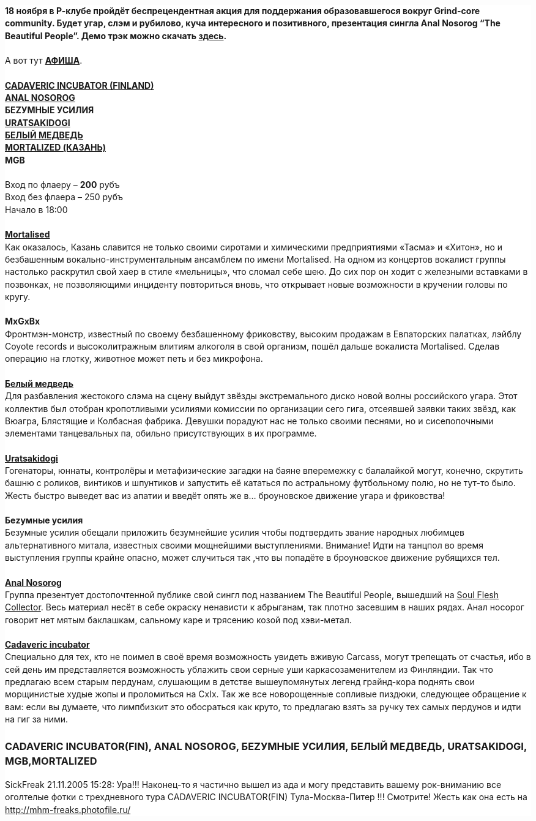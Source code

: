 <B>18 ноября в Р-клубе пройдёт беспрецендентная акция для поддержания образовавшегося вокруг Grind-core community. Будет угар, слэм и рубилово, куча интересного и позитивного, презентация сингла Anal Nosorog “The Beautiful People”. Демо трэк можно скачать <A HREF="http://www.sfcollector.ru/media/AxNx-Vagina_says.mp3" TARGET="_blank">здесь</A>.</B><BR><BR>А вот тут <B><A HREF="http://www.sfcollector.ru/show/2005-11-18-rclub.jpg" TARGET="_blank">АФИША</A></B>.<BR><BR><B><A HREF="http://www.myspace.com/cadavericincubator" TARGET="_blank">CADAVERIC INCUBATOR (FINLAND)</A></B><BR><B><A HREF="http://www.analnosorog.tk" TARGET="_blank">ANAL NOSOROG</A></B><BR><B>БЕZУМНЫЕ УСИЛИЯ</B><BR><A HREF="http://www.uratsakidogi.ru" TARGET="_blank"><B>URATSAKIDOGI</A></B><BR><B><A HREF="http://www.berloga.ru/img/2100.jpg" TARGET="_blank">БЕЛЫЙ МЕДВЕДЬ</A></B><BR><B><A HREF="http://www.sfcollector.ru/media/02-mort-krematsia.mp3" TARGET="_blank">MORTALIZED (КАЗАНЬ)</A></B><BR><B>MGB</B><BR><BR>Вход по флаеру – <B>200</B> рубъ<BR>Вход без флаера – 250 рубъ<BR>Начало в 18:00<BR><BR><A HREF="http://www.sfcollector.ru/media/07-Mort-umertvitel.mp3" TARGET="_blank"><B>Mortalised</B></A><BR>Как оказалось, Казань славится не только своими сиротами и химическими предприятиями «Тасма» и «Хитон», но и безбашенным вокально-инструментальным ансамблем по имени Mortalised. На одном из концертов вокалист группы настолько раскрутил свой хаер в стиле «мельницы», что сломал себе шею. До сих пор он ходит с железными вставками в позвонках, не позволяющими инциденту повториться вновь, что открывает новые возможности в кручении головы по кругу. <BR><BR><B>MxGxBx</B><BR>Фронтмэн-монстр, известный по своему безбашенному фриковству, высоким продажам в Евпаторских палатках, лэйблу Coyote records и высоколитражным влитиям алкоголя в свой организм, пошёл дальше вокалиста Mortalised. Сделав операцию на глотку, животное может петь и без микрофона.<BR><BR><A HREF="http://www.berloga.ru/img/2100.jpg" TARGET="_blank"><B>Белый медведь</B></A><BR>Для разбавления жестокого слэма на сцену выйдут звёзды экстремального диско новой волны российского угара. Этот коллектив был отобран кропотливыми усилиями комиссии по организации сего гига, отсеявшей заявки таких звёзд, как Вюагра, Блястящие и Колбасная фабрика. Девушки порадуют нас не только своими песнями, но и сисепопочными элементами танцевальных па, обильно присутствующих в их программе. <BR><BR><A HREF="http://www.uratsakidogi.ru" TARGET="_blank"><B>Uratsakidogi</B></A><BR>Гогенаторы, юннаты, контролёры и метафизические загадки на баяне вперемежку с балалайкой могут, конечно, скрутить башню с роликов, винтиков и шпунтиков и запустить её кататься по астральному футбольному полю, но не тут-то было. Жесть быстро выведет вас из апатии и введёт опять же в… броуновское движение угара и фриковства!<BR><BR><B>Беzумные усилия</B><BR>Безумные усилия обещали приложить безумнейшие усилия чтобы подтвердить звание народных любимцев альтернативного митала, известных своими мощнейшими выступлениями. Внимание! Идти на танцпол во время выступления группы крайне опасно, может случиться так ,что вы попадёте в броуновское движение рубящихся тел.<BR><BR><A HREF="http://www.analnosorog.tk" TARGET="_blank"><B>Anal Nosorog</B></A><BR>Группа презентует достопочтенной публике свой сингл под названием The Beautiful People, вышедший на <A HREF="http://www.sfcollector.ru" TARGET="_blank">Soul Flesh Collector</A>. Весь материал несёт в себе окраску ненависти к абрыганам, так плотно засевшим в наших рядах. Анал носорог говорит нет мятым баклашкам, сальному каре и трясению козой под хэви-метал.<BR><BR><A HREF="http://www.myspace.com/cadavericincubator" TARGET="_blank"><B>Cadaveric incubator</B></A><BR>Специально для тех, кто не поимел в своё время возможность увидеть вживую Carcass, могут трепещать от счастья, ибо в сей день им представляется возможность ублажить свои серные уши каркасозаменителем из Финляндии. Так что предлагаю всем старым пердунам, слушающим в детстве вышеупомянутых легенд грайнд-кора поднять свои морщинистые худые жопы и проломиться на CxIx. Так же все новорощенные сопливые пиздюки, следующее обращение к вам: если вы думаете, что лимпбизкит это обосраться как круто, то предлагаю взять за ручку тех самых пердунов и идти на гиг за ними.<BR>

### CADAVERIC INCUBATOR(FIN), ANAL NOSOROG, БЕZУМНЫЕ УСИЛИЯ, БЕЛЫЙ МЕДВЕДЬ, URATSAKIDOGI, MGB,MORTALIZED

SickFreak 21.11.2005 15:28:
Ура!!! Наконец-то я частично вышел из ада и могу представить вашему рок-вниманию все оголтелые фотки с трехдневного тура CADAVERIC INCUBATOR(FIN) Тула-Москва-Питер !!! Смотрите! Жесть как она есть на <BR><A HREF="http://mhm-freaks.photofile.ru/" TARGET="_blank">http://mhm-freaks.photofile.ru/</A>
